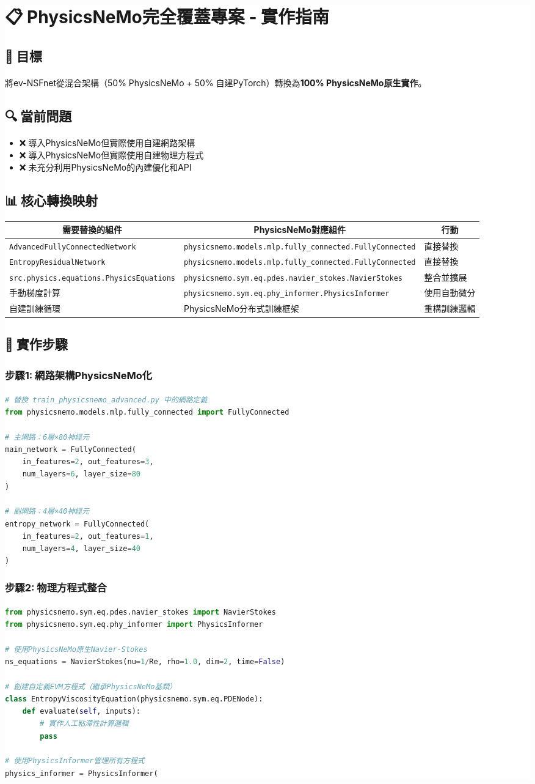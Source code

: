 # 📋 PhysicsNeMo完全覆蓋專案 - 實作指南

## 🎯 目標
將ev-NSFnet從混合架構（50% PhysicsNeMo + 50% 自建PyTorch）轉換為**100% PhysicsNeMo原生實作**。

## 🔍 當前問題
- ❌ 導入PhysicsNeMo但實際使用自建網路架構
- ❌ 導入PhysicsNeMo但實際使用自建物理方程式  
- ❌ 未充分利用PhysicsNeMo的內建優化和API

## 📊 核心轉換映射

| 需要替換的組件 | PhysicsNeMo對應組件 | 行動 |
|--------------|-------------------|------|
| `AdvancedFullyConnectedNetwork` | `physicsnemo.models.mlp.fully_connected.FullyConnected` | 直接替換 |
| `EntropyResidualNetwork` | `physicsnemo.models.mlp.fully_connected.FullyConnected` | 直接替換 |
| `src.physics.equations.PhysicsEquations` | `physicsnemo.sym.eq.pdes.navier_stokes.NavierStokes` | 整合並擴展 |
| 手動梯度計算 | `physicsnemo.sym.eq.phy_informer.PhysicsInformer` | 使用自動微分 |
| 自建訓練循環 | PhysicsNeMo分布式訓練框架 | 重構訓練邏輯 |

## 🚀 實作步驟

### 步驟1: 網路架構PhysicsNeMo化
```python
# 替換 train_physicsnemo_advanced.py 中的網路定義
from physicsnemo.models.mlp.fully_connected import FullyConnected

# 主網路：6層×80神經元
main_network = FullyConnected(
    in_features=2, out_features=3,
    num_layers=6, layer_size=80
)

# 副網路：4層×40神經元  
entropy_network = FullyConnected(
    in_features=2, out_features=1,
    num_layers=4, layer_size=40
)
```

### 步驟2: 物理方程式整合
```python
from physicsnemo.sym.eq.pdes.navier_stokes import NavierStokes
from physicsnemo.sym.eq.phy_informer import PhysicsInformer

# 使用PhysicsNeMo原生Navier-Stokes
ns_equations = NavierStokes(nu=1/Re, rho=1.0, dim=2, time=False)

# 創建自定義EVM方程式（繼承PhysicsNeMo基類）
class EntropyViscosityEquation(physicsnemo.sym.eq.PDENode):
    def evaluate(self, inputs):
        # 實作人工粘滯性計算邏輯
        pass

# 使用PhysicsInformer管理所有方程式
physics_informer = PhysicsInformer(
```